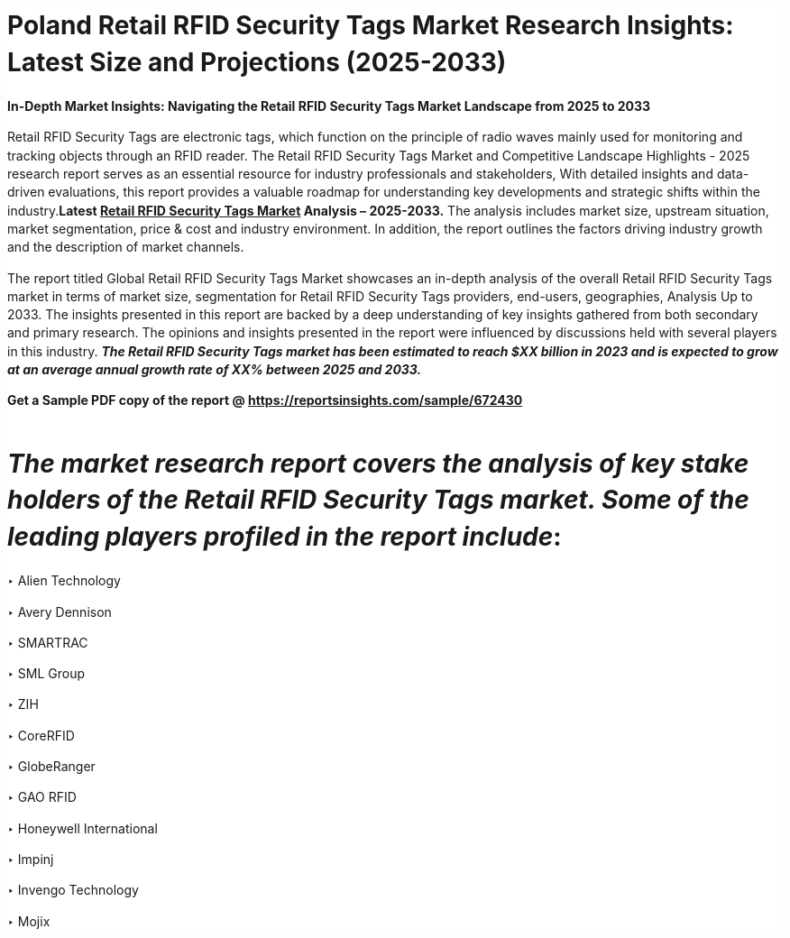 # Poland Retail RFID Security Tags Market Research Insights: Latest Size and Projections (2025-2033)

<strong>In-Depth Market Insights: Navigating the Retail RFID Security Tags Market Landscape from 2025 to 2033</strong></p>

Retail RFID Security Tags are electronic tags, which function on the principle of radio waves mainly used for monitoring and tracking objects through an RFID reader. The Retail RFID Security Tags Market and Competitive Landscape Highlights - 2025 research report serves as an essential resource for industry professionals and stakeholders, With detailed insights and data-driven evaluations, this report provides a valuable roadmap for understanding key developments and strategic shifts within the industry.<strong>Latest <a href=https://www.reportsinsights.com/sample/672430>Retail RFID Security Tags Market</a> Analysis – 2025-2033.</strong>  The analysis includes market size, upstream situation, market segmentation, price & cost and industry environment. In addition, the report outlines the factors driving industry growth and the description of market channels.

The report titled Global Retail RFID Security Tags Market showcases an in-depth analysis of the overall Retail RFID Security Tags market in terms of market size, segmentation for Retail RFID Security Tags providers, end-users, geographies, Analysis Up to 2033. The insights presented in this report are backed by a deep understanding of key insights gathered from both secondary and primary research. The opinions and insights presented in the report were influenced by discussions held with several players in this industry. <strong><em>The Retail RFID Security Tags market has been estimated to reach $XX billion in 2023 and is expected to grow at an average annual growth rate of XX% between 2025 and 2033.</em></strong>

<strong>Get a Sample PDF copy of the report @ <a href=https://reportsinsights.com/sample/672430>https://reportsinsights.com/sample/672430</a></strong>

# <strong><em>The market research report covers the analysis of key stake holders of the Retail RFID Security Tags market. Some of the leading players profiled in the report include</em></strong>: 

‣ Alien Technology

‣ Avery Dennison

‣ SMARTRAC

‣ SML Group

‣ ZIH

‣ CoreRFID

‣ GlobeRanger

‣ GAO RFID

‣ Honeywell International

‣ Impinj

‣ Invengo Technology

‣ Mojix
